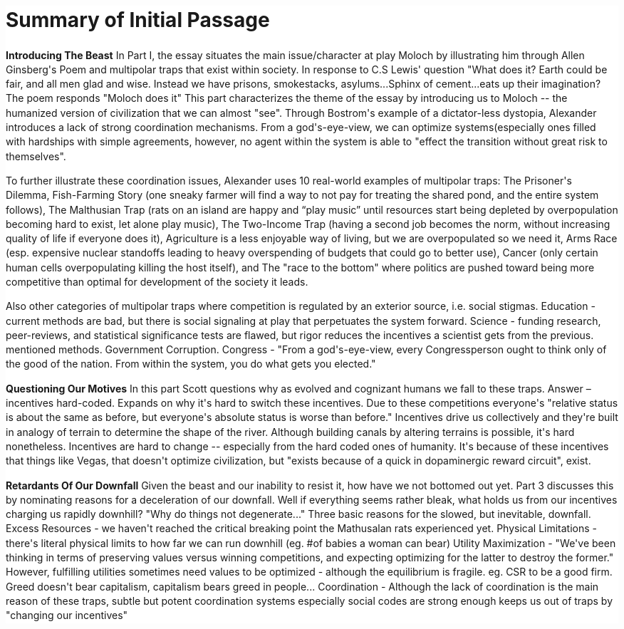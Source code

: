 

# Summary of Initial Passage 

**Introducing The Beast**
In Part I, the essay situates the main issue/character at play Moloch by illustrating him through Allen Ginsberg's Poem and multipolar traps that exist within society. In response to C.S Lewis' question "What does it? Earth could be fair, and all men glad and wise. Instead we have prisons, smokestacks, asylums...Sphinx of cement...eats up their imagination? The poem responds "Moloch does it" This part characterizes the theme of the essay by introducing us to Moloch -- the humanized version of civilization that we can almost "see". Through Bostrom's example of a dictator-less dystopia, Alexander introduces a lack of strong coordination mechanisms. From a god's-eye-view, we can optimize systems(especially ones filled with hardships with simple agreements, however, no agent within the system is able to "effect the transition without great risk to themselves".

To further illustrate these coordination issues, Alexander uses 10 real-world examples of multipolar traps: The Prisoner's Dilemma, Fish-Farming Story (one sneaky farmer will find a way to not pay for treating the shared pond, and the entire system follows), The Malthusian Trap (rats on an island are happy and “play music” until resources start being depleted by overpopulation becoming hard to exist, let alone play music), The Two-Income Trap (having a second job becomes the norm, without increasing quality of life if everyone does it), Agriculture is a less enjoyable way of living, but we are overpopulated so we need it, Arms Race (esp. expensive nuclear standoffs leading to heavy overspending of budgets that could go to better use), Cancer (only certain human cells overpopulating killing the host itself), and The "race to the bottom" where politics are pushed toward being more competitive than optimal for development of the society it leads. 

Also other categories of multipolar traps where competition is regulated by an exterior source, i.e. social stigmas. Education - current methods are bad, but there is social signaling at play that perpetuates the system forward. Science - funding research, peer-reviews, and statistical significance tests are flawed, but rigor reduces the incentives a scientist gets from the previous. mentioned methods. Government Corruption. Congress - "From a god's-eye-view, every Congressperson ought to think only of the good of the nation. From within the system, you do what gets you elected."

**Questioning Our Motives**
In this part Scott questions why as evolved and cognizant humans we fall to these traps. Answer – incentives hard-coded. Expands on why it's hard to switch these incentives. Due to these competitions everyone's "relative status is about the same as before, but everyone's absolute status is worse than before." Incentives drive us collectively and they're built in analogy of terrain to determine the shape of the river. Although building canals by altering terrains is possible, it's hard nonetheless. Incentives are hard to change -- especially from the hard coded ones of humanity. It's because of these incentives that things like Vegas, that doesn't optimize civilization, but "exists because of a quick in dopaminergic reward circuit", exist.

**Retardants Of Our Downfall**
Given the beast and our inability to resist it, how have we not bottomed out yet. Part 3 discusses this by nominating reasons for a deceleration of our downfall. Well if everything seems rather bleak, what holds us from our incentives charging us rapidly downhill? "Why do things not degenerate..." Three basic reasons for the slowed, but inevitable, downfall.
Excess Resources - we haven't reached the critical breaking point the Mathusalan rats experienced yet.
Physical Limitations - there's literal physical limits to how far we can run downhill (eg. #of babies a woman can bear)
Utility Maximization - "We've been thinking in terms of preserving values versus winning competitions, and expecting optimizing for the latter to destroy the former." However, fulfilling utilities sometimes need values to be optimized - although the equilibrium is fragile. eg. CSR to be a good firm. Greed doesn't bear capitalism, capitalism bears greed in people...
Coordination - Although the lack of coordination is the main reason of these traps, subtle but potent coordination systems especially social codes are strong enough keeps us out of traps by "changing our incentives"
